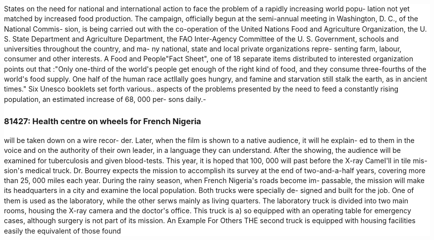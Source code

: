 States on the need for national and international action
to face the problem of a rapidly increasing world popu-
lation not yet matched by increased food production.
The campaign, officially begun at the semi-annual
meeting in Washington, D. C., of the National Commis-
sion, is being carried out with the co-operation of the
United Nations Food and Agriculture Organization, the
U. S. State Department and Agriculture Department, the
FAO Inter-Agency Committee of the U. S. Government,
schools and universities throughout the country, and ma-
ny national, state and local private organizations repre-
senting farm, labour, consumer and other interests.
A Food and People"Fact Sheet", one of 18 separate
items distributed to interested organization points out
that :"Only one-third of the world's people get enough
of the right kind of food, and they consume three-fourths
of the world's food supply. One half of the human race
actllally goes hungry, and famine and starvation still
stalk the earth, as in ancient times."
Six Unesco booklets set forth various.. aspects of the
problems presented by the need to feed a constantly
rising population, an estimated increase of 68, 000 per-
sons daily.-

### 81427: Health centre on wheels for French Nigeria

will be taken down on a wire recor-
der.
Later, when the film is shown to
a native audience, it will he explain-
ed to them in the voice and on the
authority of their own leader, in a
language they can understand.
After the showing, the audience
will be examined for tuberculosis
and given blood-tests. This year,
it is hoped that 100, 000 will past
before the X-ray CameI'll in tile mis-
sion's medical truck.
Dr. Bourrey expects the mission
to accomplish its survey at the end
of two-and-a-half years, covering
more than 25, 000 miles each year.
During the rainy season, when
French Nigeria's roads become im-
passable, the mission will make its
headquarters in a city and examine
the local population.
Both trucks were specially de-
signed and built for the job. One of
them is used as the laboratory,
while the other serws mainly as
living quarters.
The laboratory truck is divided
into two main rooms, housing the
X-ray camera and the doctor's office.
This truck is a) so equipped with an
operating table for emergency cases,
although surgery is not part of its
mission.
An Example For Others
THE second truck is equipped
with housing facilities easily
the equivalent of those found